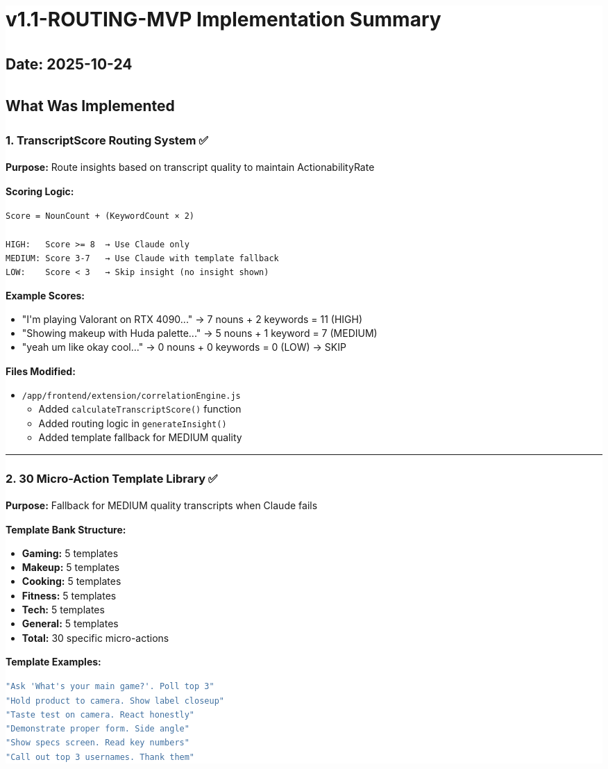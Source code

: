 # v1.1-ROUTING-MVP Implementation Summary

## Date: 2025-10-24

## What Was Implemented

### 1. TranscriptScore Routing System ✅

**Purpose:** Route insights based on transcript quality to maintain ActionabilityRate

**Scoring Logic:**
```
Score = NounCount + (KeywordCount × 2)

HIGH:   Score >= 8  → Use Claude only
MEDIUM: Score 3-7   → Use Claude with template fallback
LOW:    Score < 3   → Skip insight (no insight shown)
```

**Example Scores:**
- "I'm playing Valorant on RTX 4090..." → 7 nouns + 2 keywords = 11 (HIGH)
- "Showing makeup with Huda palette..." → 5 nouns + 1 keyword = 7 (MEDIUM)
- "yeah um like okay cool..." → 0 nouns + 0 keywords = 0 (LOW) → SKIP

**Files Modified:**
- `/app/frontend/extension/correlationEngine.js`
  - Added `calculateTranscriptScore()` function
  - Added routing logic in `generateInsight()`
  - Added template fallback for MEDIUM quality

---

### 2. 30 Micro-Action Template Library ✅

**Purpose:** Fallback for MEDIUM quality transcripts when Claude fails

**Template Bank Structure:**
- **Gaming:** 5 templates
- **Makeup:** 5 templates
- **Cooking:** 5 templates
- **Fitness:** 5 templates
- **Tech:** 5 templates
- **General:** 5 templates
- **Total:** 30 specific micro-actions

**Template Examples:**
```javascript
"Ask 'What's your main game?'. Poll top 3"
"Hold product to camera. Show label closeup"
"Taste test on camera. React honestly"
"Demonstrate proper form. Side angle"
"Show specs screen. Read key numbers"
"Call out top 3 usernames. Thank them"
```

